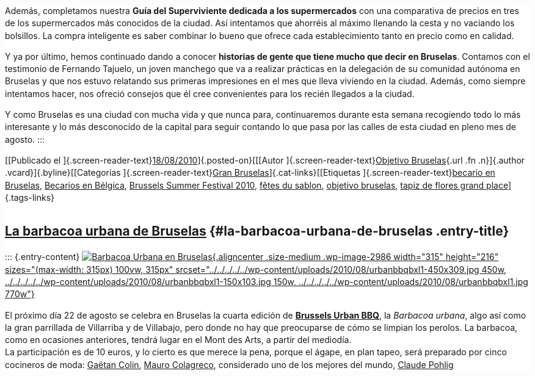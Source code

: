 Además, completamos nuestra **Guía del Superviviente dedicada a los
supermercados** con una comparativa de precios en tres de los
supermercados más conocidos de la ciudad. Así intentamos que ahorréis al
máximo llenando la cesta y no vaciando los bolsillos. La compra
inteligente es saber combinar lo bueno que ofrece cada establecimiento
tanto en precio como en calidad.

Y ya por último, hemos continuado dando a conocer **historias de gente
que tiene mucho que decir en Bruselas**. Contamos con el testimonio de
Fernando Tajuelo, un joven manchego que va a realizar prácticas en la
delegación de su comunidad autónoma en Bruselas y que nos estuvo
relatando sus primeras impresiones en el mes que lleva viviendo en la
ciudad. Además, como siempre intentamos hacer, nos ofreció consejos que
él cree convenientes para los recién llegados a la ciudad.

Y como Bruselas es una ciudad con mucha vida y que nunca para,
continuaremos durante esta semana recogiendo todo lo más interesante y
lo más desconocido de la capital para seguir contando lo que pasa por
las calles de esta ciudad en pleno mes de agosto.
:::

[[Publicado el
]{.screen-reader-text}[18/08/2010](../../../../../index.html?p=2991)]{.posted-on}[[[Autor
]{.screen-reader-text}[Objetivo
Bruselas](../../../../author/objetivo-bruselas/index.html){.url .fn
.n}]{.author .vcard}]{.byline}[[Categorías ]{.screen-reader-text}[Gran
Bruselas](../../index.html)]{.cat-links}[[Etiquetas
]{.screen-reader-text}[becario en
Bruselas](../../../../tag/becario-en-bruselas/index.html), [Becarios en
Bélgica](../../../../tag/becarios-en-belgica/index.html), [Brussels
Summer Festival
2010](../../../../tag/brussels-summer-festival-2010/index.html), [fêtes
du sablon](../../../../tag/fetes-du-sablon/index.html), [objetivo
bruselas](../../../../tag/objetivo-bruselas/index.html), [tapiz de
flores grand
place](../../../../tag/tapiz-de-flores-grand-place/index.html)]{.tags-links}

[La barbacoa urbana de Bruselas](../../../../../index.html?p=2985) {#la-barbacoa-urbana-de-bruselas .entry-title}
------------------------------------------------------------------

::: {.entry-content}
[![Barbacoa Urbana en
Bruselas](../../../../../wp-content/uploads/2010/08/urbanbbqbxl1-450x309.jpg){.aligncenter
.size-medium .wp-image-2986 width="315" height="216"
sizes="(max-width: 315px) 100vw, 315px"
srcset="../../../../../wp-content/uploads/2010/08/urbanbbqbxl1-450x309.jpg 450w, ../../../../../wp-content/uploads/2010/08/urbanbbqbxl1-150x103.jpg 150w, ../../../../../wp-content/uploads/2010/08/urbanbbqbxl1.jpg 770w"}](http://www.blogbruselas.com/2010/08/la-barbacoa-urbana-de-bruselas.html/urbanbbqbxl1)

El próximo día 22 de agosto se celebra en Bruselas la cuarta edición de
**[Brussels Urban
BBQ](http://www.urbanbbq.be/accueil/urbanbbq-bruxelles/)**, la *Barbacoa
urbana*, algo así como la gran parrillada de Villarriba y de Villabajo,
pero donde no hay que preocuparse de cómo se limpian los perolos. La
barbacoa, como en ocasiones anteriores, tendrá lugar en el Mont des
Arts, a partir del mediodía.\
La participación es de 10 euros, y lo cierto es que merece la pena,
porque el ágape, en plan tapeo, será preparado por cinco cocineros de
moda: [Gaëtan
Colin](http://www.urbanbbq.be/accueil/urbanbbq-bruxelles/cooks/gaetan-colin/),
[Mauro
Colagreco](http://www.urbanbbq.be/accueil/urbanbbq-bruxelles/cooks/mauro-colagreco/),
considerado uno de los mejores del mundo, [Claude
Pohlig](http://www.urbanbbq.be/accueil/urbanbbq-bruxelles/cooks/claude-pohlig/)